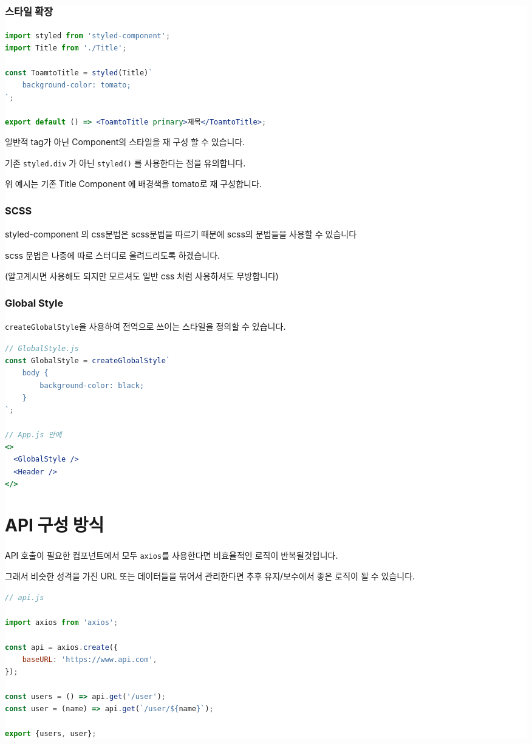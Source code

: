 ### 스타일 확장

```jsx
import styled from 'styled-component';
import Title from './Title';

const ToamtoTitle = styled(Title)`
	background-color: tomato;
`;

export default () => <ToamtoTitle primary>제목</ToamtoTitle>;
```

일반적 tag가 아닌 Component의 스타일을 재 구성 할 수 있습니다.

기존 `styled.div` 가 아닌 `styled()` 를 사용한다는 점을 유의합니다.

위 예시는 기존 Title Component 에 배경색을 tomato로 재 구성합니다.

### SCSS

styled-component 의 css문법은 scss문법을 따르기 때문에 scss의 문법들을 사용할 수 있습니다

scss 문법은 나중에 따로 스터디로 올려드리도록 하겠습니다.

(알고계시면 사용해도 되지만 모르셔도 일반 css 처럼 사용하셔도 무방합니다)

### Global Style

`createGlobalStyle`을 사용하여 전역으로 쓰이는 스타일을 정의할 수 있습니다.

```jsx
// GlobalStyle.js
const GlobalStyle = createGlobalStyle`
	body {
		background-color: black;
	}
`;

// App.js 안에
<>
  <GlobalStyle />
  <Header />
</>
```

# API 구성 방식

API 호출이 필요한 컴포넌트에서 모두 `axios`를 사용한다면 비효율적인 로직이 반복될것입니다.

그래서 비슷한 성격을 가진 URL 또는 데이터들을 묶어서 관리한다면 추후 유지/보수에서 좋은 로직이 될 수 있습니다.

```jsx
// api.js

import axios from 'axios';

const api = axios.create({
	baseURL: 'https://www.api.com',
});

const users = () => api.get('/user');
const user = (name) => api.get(`/user/${name}`);

export {users, user};
```

